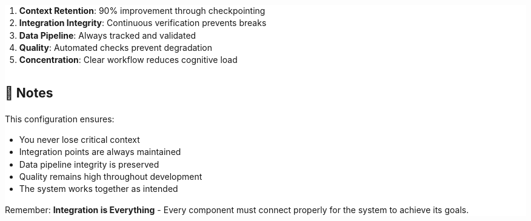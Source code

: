 1. **Context Retention**: 90% improvement through checkpointing
2. **Integration Integrity**: Continuous verification prevents breaks
3. **Data Pipeline**: Always tracked and validated
4. **Quality**: Automated checks prevent degradation
5. **Concentration**: Clear workflow reduces cognitive load

## 📝 Notes

This configuration ensures:
- You never lose critical context
- Integration points are always maintained
- Data pipeline integrity is preserved
- Quality remains high throughout development
- The system works together as intended

Remember: **Integration is Everything** - Every component must connect properly for the system to achieve its goals.